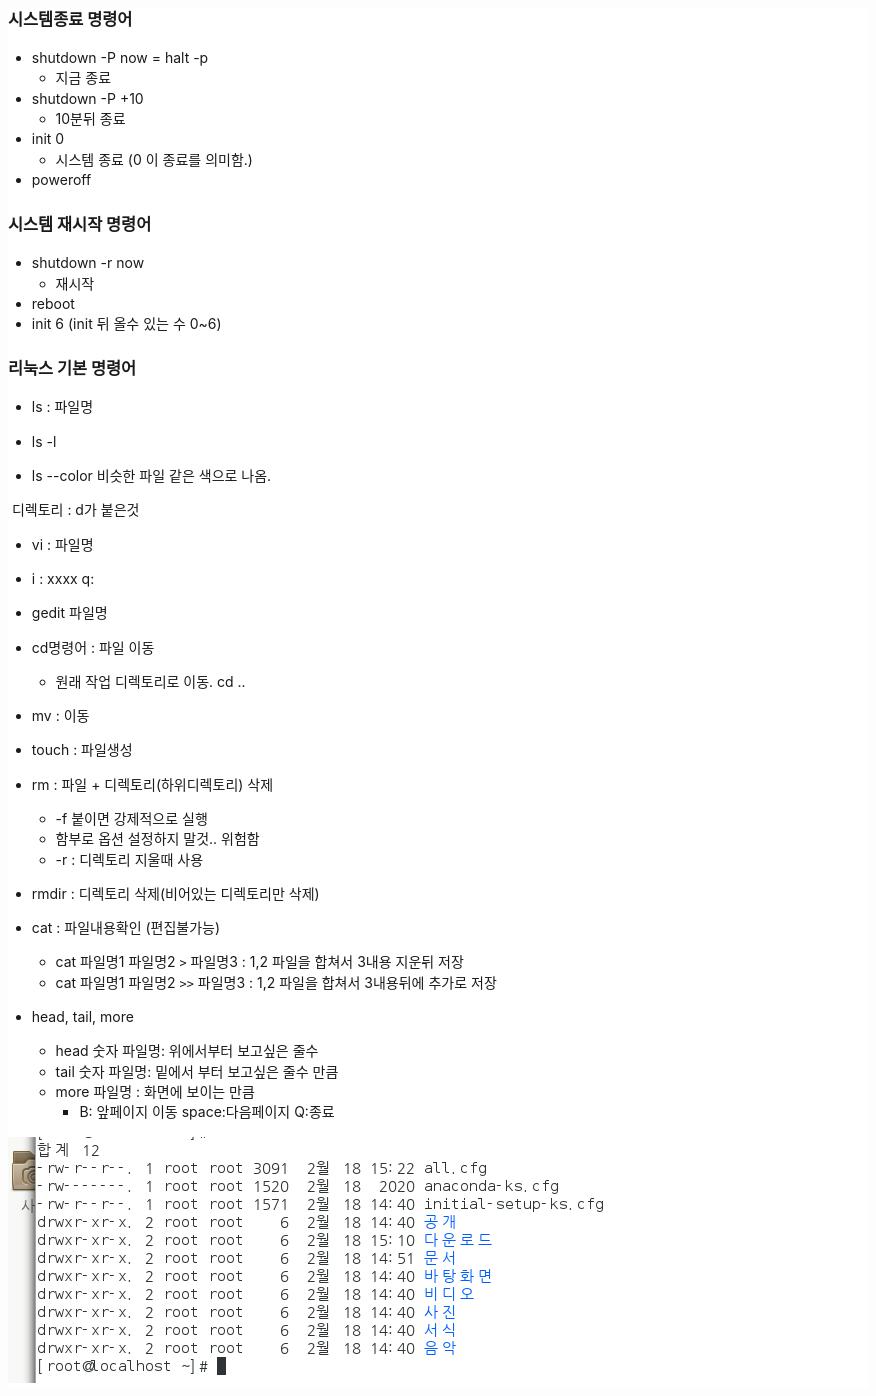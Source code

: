 ### 시스템종료 명령어

* shutdown -P now = halt -p
  * 지금 종료
* shutdown -P +10
  * 10분뒤 종료
* init 0
  * 시스템 종료 (0 이 종료를 의미함.)
* poweroff

### 시스템 재시작 명령어

* shutdown -r now
  * 재시작
* reboot
* init 6 (init 뒤 올수 있는 수 0~6)

### 리눅스 기본 명령어

* ls : 파일명

* ls -l 
* ls --color 비슷한 파일 같은 색으로 나옴.

​		디렉토리 : d가 붙은것 

* vi : 파일명

* i : xxxx q:

* gedit 파일명

* cd명령어 : 파일 이동
  * 원래 작업 디렉토리로 이동. cd ..

* mv : 이동
* touch : 파일생성
* rm : 파일 + 디렉토리(하위디렉토리) 삭제 
  * -f 붙이면 강제적으로 실행
  * 함부로 옵션 설정하지 말것.. 위험함
  * -r : 디렉토리 지울때 사용
* rmdir : 디렉토리 삭제(비어있는 디렉토리만 삭제)
* cat : 파일내용확인 (편집불가능)
  * cat 파일명1 파일명2 `>` 파일명3 : 1,2 파일을 합쳐서 3내용 지운뒤 저장
  * cat 파일명1 파일명2 `>>` 파일명3 : 1,2 파일을 합쳐서 3내용뒤에 추가로 저장
* head, tail, more
  * head 숫자 파일명: 위에서부터 보고싶은 줄수
  * tail 숫자 파일명: 밑에서 부터 보고싶은 줄수 만큼 
  * more 파일명 : 화면에 보이는 만큼 
    * B: 앞페이지 이동 space:다음페이지 Q:종료

![image-20200218153053808](2020-02-18_Linux_%EA%B8%B0%EC%B4%88.assets/image-20200218153053808.png)
